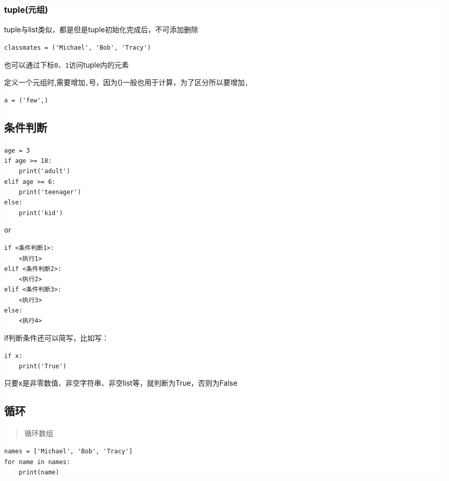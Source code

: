 ### tuple(元组)

tuple与list类似，都是但是tuple初始化完成后，不可添加删除

```
classmates = ('Michael', 'Bob', 'Tracy')
```

也可以通过下标`0`、`1`访问tuple内的元素

定义一个元组时,需要增加`,`号，因为()一般也用于计算，为了区分所以要增加`,`

```
a = ('few',)
```


## 条件判断

```
age = 3
if age >= 18:
    print('adult')
elif age >= 6:
    print('teenager')
else:
    print('kid')
```

or

```
if <条件判断1>:
    <执行1>
elif <条件判断2>:
    <执行2>
elif <条件判断3>:
    <执行3>
else:
    <执行4>
```

if判断条件还可以简写，比如写：

```
if x:
    print('True')
```

只要x是非零数值、非空字符串、非空list等，就判断为True，否则为False


## 循环

> 循环数组

```
names = ['Michael', 'Bob', 'Tracy']
for name in names:
    print(name)
```
